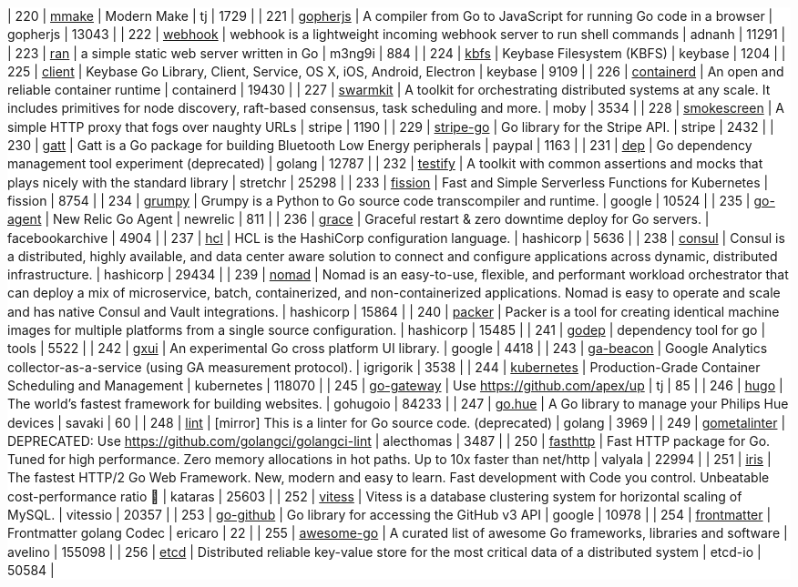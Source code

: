 | 220 |  [mmake](https://github.com/tj/mmake) | Modern Make | tj | 1729 |
| 221 |  [gopherjs](https://github.com/gopherjs/gopherjs) | A compiler from Go to JavaScript for running Go code in a browser | gopherjs | 13043 |
| 222 |  [webhook](https://github.com/adnanh/webhook) | webhook is a lightweight incoming webhook server to run shell commands | adnanh | 11291 |
| 223 |  [ran](https://github.com/m3ng9i/ran) | a simple static web server written in Go | m3ng9i | 884 |
| 224 |  [kbfs](https://github.com/keybase/kbfs) | Keybase Filesystem (KBFS) | keybase | 1204 |
| 225 |  [client](https://github.com/keybase/client) | Keybase Go Library, Client, Service, OS X, iOS, Android, Electron | keybase | 9109 |
| 226 |  [containerd](https://github.com/containerd/containerd) | An open and reliable container runtime | containerd | 19430 |
| 227 |  [swarmkit](https://github.com/moby/swarmkit) | A toolkit for orchestrating distributed systems at any scale. It includes primitives for node discovery, raft-based consensus, task scheduling and more. | moby | 3534 |
| 228 |  [smokescreen](https://github.com/stripe/smokescreen) | A simple HTTP proxy that fogs over naughty URLs | stripe | 1190 |
| 229 |  [stripe-go](https://github.com/stripe/stripe-go) | Go library for the Stripe API. | stripe | 2432 |
| 230 |  [gatt](https://github.com/paypal/gatt) | Gatt is a Go package for building Bluetooth Low Energy peripherals | paypal | 1163 |
| 231 |  [dep](https://github.com/golang/dep) | Go dependency management tool experiment (deprecated) | golang | 12787 |
| 232 |  [testify](https://github.com/stretchr/testify) | A toolkit with common assertions and mocks that plays nicely with the standard library | stretchr | 25298 |
| 233 |  [fission](https://github.com/fission/fission) | Fast and Simple Serverless Functions for Kubernetes | fission | 8754 |
| 234 |  [grumpy](https://github.com/google/grumpy) | Grumpy is a Python to Go source code transcompiler and runtime. | google | 10524 |
| 235 |  [go-agent](https://github.com/newrelic/go-agent) | New Relic Go Agent | newrelic | 811 |
| 236 |  [grace](https://github.com/facebookarchive/grace) | Graceful restart &amp; zero downtime deploy for Go servers. | facebookarchive | 4904 |
| 237 |  [hcl](https://github.com/hashicorp/hcl) | HCL is the HashiCorp configuration language. | hashicorp | 5636 |
| 238 |  [consul](https://github.com/hashicorp/consul) | Consul is a distributed, highly available, and data center aware solution to connect and configure applications across dynamic, distributed infrastructure. | hashicorp | 29434 |
| 239 |  [nomad](https://github.com/hashicorp/nomad) | Nomad is an easy-to-use, flexible, and performant workload orchestrator that can deploy a mix of microservice, batch, containerized, and non-containerized applications. Nomad is easy to operate and scale and has native Consul and Vault integrations. | hashicorp | 15864 |
| 240 |  [packer](https://github.com/hashicorp/packer) | Packer is a tool for creating identical machine images for multiple platforms from a single source configuration. | hashicorp | 15485 |
| 241 |  [godep](https://github.com/tools/godep) | dependency tool for go | tools | 5522 |
| 242 |  [gxui](https://github.com/google/gxui) | An experimental Go cross platform UI library. | google | 4418 |
| 243 |  [ga-beacon](https://github.com/igrigorik/ga-beacon) | Google Analytics collector-as-a-service (using GA measurement protocol). | igrigorik | 3538 |
| 244 |  [kubernetes](https://github.com/kubernetes/kubernetes) | Production-Grade Container Scheduling and Management | kubernetes | 118070 |
| 245 |  [go-gateway](https://github.com/tj/go-gateway) | Use https://github.com/apex/up | tj | 85 |
| 246 |  [hugo](https://github.com/gohugoio/hugo) | The world’s fastest framework for building websites. | gohugoio | 84233 |
| 247 |  [go.hue](https://github.com/savaki/go.hue) | A Go library to manage your Philips Hue devices | savaki | 60 |
| 248 |  [lint](https://github.com/golang/lint) | [mirror] This is a linter for Go source code. (deprecated) | golang | 3969 |
| 249 |  [gometalinter](https://github.com/alecthomas/gometalinter) | DEPRECATED: Use https://github.com/golangci/golangci-lint | alecthomas | 3487 |
| 250 |  [fasthttp](https://github.com/valyala/fasthttp) | Fast HTTP package for Go. Tuned for high performance. Zero memory allocations in hot paths. Up to 10x faster than net/http | valyala | 22994 |
| 251 |  [iris](https://github.com/kataras/iris) | The fastest HTTP/2 Go Web Framework. New, modern and easy to learn. Fast development with Code you control. Unbeatable cost-performance ratio :rocket: | kataras | 25603 |
| 252 |  [vitess](https://github.com/vitessio/vitess) | Vitess is a database clustering system for horizontal scaling of MySQL. | vitessio | 20357 |
| 253 |  [go-github](https://github.com/google/go-github) | Go library for accessing the GitHub v3 API | google | 10978 |
| 254 |  [frontmatter](https://github.com/ericaro/frontmatter) | Frontmatter golang Codec | ericaro | 22 |
| 255 |  [awesome-go](https://github.com/avelino/awesome-go) | A curated list of awesome Go frameworks, libraries and software | avelino | 155098 |
| 256 |  [etcd](https://github.com/etcd-io/etcd) | Distributed reliable key-value store for the most critical data of a distributed system | etcd-io | 50584 |